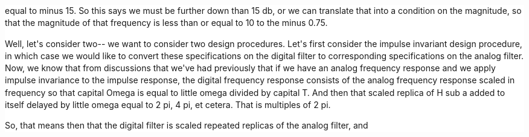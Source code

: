   <span m='1020910'>equal</span> <span m='1021270'>to</span> <span m='1022500'>minus</span>
  <span m='1022860'>15.</span> <span m='1024310'>So</span> <span m='1024420'>this</span>
  <span m='1024540'>says</span> <span m='1025050'>we</span> <span m='1025200'>must</span>
  <span m='1025440'>be</span> <span m='1025530'>further</span> <span m='1025890'>down</span>
  <span m='1026160'>than</span> <span m='1026280'>15</span> <span m='1026819'>db,</span>
  <span m='1027720'>or</span> <span m='1027960'>we</span> <span m='1028079'>can</span>
  <span m='1028230'>translate</span> <span m='1028800'>that</span> <span m='1029099'>into</span>
  <span m='1029400'>a</span> <span m='1029460'>condition</span> <span m='1030000'>on</span>
  <span m='1030150'>the</span> <span m='1030210'>magnitude,</span> <span m='1031480'>so</span>
  <span m='1031560'>that</span> <span m='1031740'>the</span> <span m='1031829'>magnitude</span>
  <span m='1032339'>of</span> <span m='1032400'>that</span> <span m='1032579'>frequency</span>
  <span m='1033089'>is</span> <span m='1033210'>less</span> <span m='1033450'>than</span>
  <span m='1033599'>or</span> <span m='1033660'>equal</span> <span m='1033900'>to</span>
  <span m='1034050'>10</span> <span m='1034349'>to</span> <span m='1034470'>the</span>
  <span m='1034560'>minus</span> <span m='1035250'>0.75.</span> </p><p><span m='1038790'>Well,</span>
  <span m='1039200'>let's</span> <span m='1039859'>consider</span> <span m='1041050'>two--</span>
  <span m='1042319'>we</span> <span m='1042560'>want</span> <span m='1042770'>to</span>
  <span m='1042829'>consider</span> <span m='1043490'>two</span> <span m='1043910'>design</span>
  <span m='1044359'>procedures.</span> <span m='1045589'>Let's</span> <span m='1046010'>first</span>
  <span m='1046310'>consider</span> <span m='1047569'>the</span> <span m='1047869'>impulse</span>
  <span m='1048319'>invariant</span> <span m='1048860'>design</span> <span m='1049280'>procedure,</span>
  <span m='1050360'>in</span> <span m='1050450'>which</span> <span m='1050690'>case</span>
  <span m='1051020'>we</span> <span m='1051170'>would</span> <span m='1051320'>like</span>
  <span m='1051560'>to</span> <span m='1051860'>convert</span> <span m='1052640'>these</span>
  <span m='1052790'>specifications</span> <span m='1054590'>on</span> <span m='1055190'>the</span>
  <span m='1055340'>digital</span> <span m='1055760'>filter</span> <span m='1057350'>to</span>
  <span m='1058880'>corresponding</span> <span m='1059660'>specifications</span> <span
  m='1060800'>on</span> <span m='1061490'>the</span> <span m='1061640'>analog</span>
  <span m='1062120'>filter.</span> <span m='1064050'>Now,</span> <span m='1064620'>we</span>
  <span m='1064800'>know</span> <span m='1065430'>that</span> <span m='1066390'>from</span>
  <span m='1066720'>discussions</span> <span m='1067500'>that</span> <span m='1067650'>we've</span>
  <span m='1067860'>had</span> <span m='1068040'>previously</span> <span m='1069540'>that</span>
  <span m='1069960'>if</span> <span m='1070200'>we</span> <span m='1070350'>have</span>
  <span m='1070560'>an</span> <span m='1070650'>analog</span> <span m='1071550'>frequency</span>
  <span m='1072120'>response</span> <span m='1073530'>and</span> <span m='1073650'>we</span>
  <span m='1073800'>apply</span> <span m='1074470'>impulse</span> <span m='1074900'>invariance</span>
  <span m='1076430'>to</span> <span m='1076560'>the</span> <span m='1076680'>impulse</span>
  <span m='1077130'>response,</span> <span m='1078540'>the</span> <span m='1078720'>digital</span>
  <span m='1079110'>frequency</span> <span m='1079680'>response</span> <span m='1080910'>consists</span>
  <span m='1081630'>of</span> <span m='1082200'>the</span> <span m='1082350'>analog</span>
  <span m='1082860'>frequency</span> <span m='1083340'>response</span> <span m='1083790'>scaled</span>
  <span m='1084300'>in</span> <span m='1084390'>frequency</span> <span m='1085680'>so</span>
  <span m='1085920'>that</span> <span m='1086550'>capital</span> <span m='1087000'>Omega</span>
  <span m='1087750'>is</span> <span m='1087900'>equal</span> <span m='1088230'>to</span>
  <span m='1088410'>little</span> <span m='1088710'>omega</span> <span m='1089520'>divided</span>
  <span m='1089940'>by</span> <span m='1090150'>capital</span> <span m='1090645'>T.</span>
  <span m='1092640'>And</span> <span m='1092820'>then</span> <span m='1093420'>that</span>
  <span m='1094560'>scaled</span> <span m='1095250'>replica</span> <span m='1096360'>of</span>
  <span m='1096560'>H sub</span> <span m='1096990'>a</span> <span m='1098070'>added</span>
  <span m='1098370'>to</span> <span m='1098580'>itself</span> <span m='1099840'>delayed</span>
  <span m='1100350'>by</span> <span m='1101520'>little</span> <span m='1101820'>omega</span>
  <span m='1102630'>equal</span> <span m='1102960'>to</span> <span m='1103170'>2</span>
  <span m='1103320'>pi,</span> <span m='1103650'>4</span> <span m='1103950'>pi,</span>
  <span m='1104250'>et cetera.</span> <span m='1104790'>That</span> <span m='1104940'>is</span>
  <span m='1105030'>multiples</span> <span m='1105780'>of</span> <span m='1105990'>2</span>
  <span m='1106170'>pi.</span> </p><p><span m='1108210'>So,</span> <span m='1108750'>that</span>
  <span m='1108990'>means</span> <span m='1109350'>then</span> <span m='1113550'>that</span>
  <span m='1113880'>the</span> <span m='1114030'>digital</span> <span m='1114420'>filter</span>
  <span m='1115230'>is</span> <span m='1115710'>scaled</span> <span m='1116220'>repeated</span>
  <span m='1116670'>replicas</span> <span m='1117390'>of</span> <span m='1117540'>the</span>
  <span m='1117690'>analog</span> <span m='1118200'>filter,</span> <span m='1119310'>and</span>